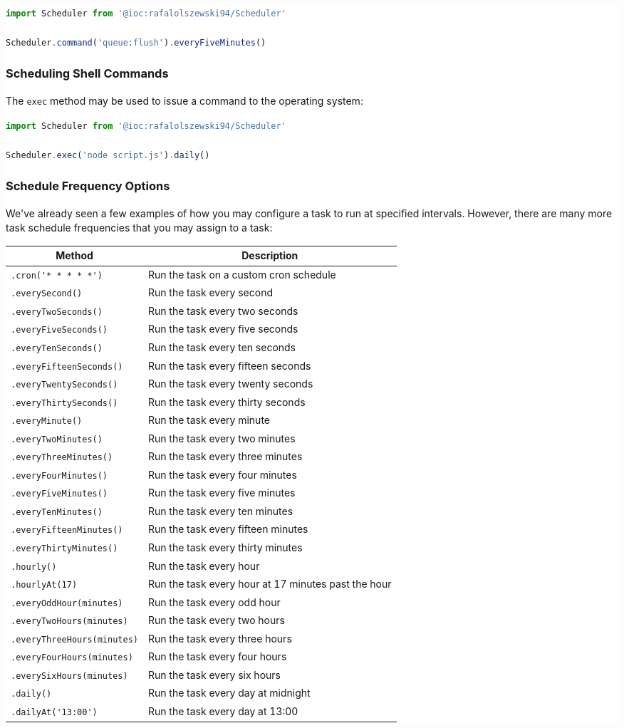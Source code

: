 ```typescript
import Scheduler from '@ioc:rafalolszewski94/Scheduler'

Scheduler.command('queue:flush').everyFiveMinutes()
```

### Scheduling Shell Commands

The `exec` method may be used to issue a command to the operating system:

```typescript
import Scheduler from '@ioc:rafalolszewski94/Scheduler'

Scheduler.exec('node script.js').daily()
```

### Schedule Frequency Options

We've already seen a few examples of how you may configure a task to run at specified intervals. However, there are many more task schedule frequencies that you may assign to a task:

| Method                          | Description                                             |
| ------------------------------- | ------------------------------------------------------- |
| `.cron('* * * * *')`            | Run the task on a custom cron schedule                  |
| `.everySecond()`                | Run the task every second                               |
| `.everyTwoSeconds()`            | Run the task every two seconds                          |
| `.everyFiveSeconds()`           | Run the task every five seconds                         |
| `.everyTenSeconds()`            | Run the task every ten seconds                          |
| `.everyFifteenSeconds()`        | Run the task every fifteen seconds                      |
| `.everyTwentySeconds()`         | Run the task every twenty seconds                       |
| `.everyThirtySeconds()`         | Run the task every thirty seconds                       |
| `.everyMinute()`                | Run the task every minute                               |
| `.everyTwoMinutes()`            | Run the task every two minutes                          |
| `.everyThreeMinutes()`          | Run the task every three minutes                        |
| `.everyFourMinutes()`           | Run the task every four minutes                         |
| `.everyFiveMinutes()`           | Run the task every five minutes                         |
| `.everyTenMinutes()`            | Run the task every ten minutes                          |
| `.everyFifteenMinutes()`        | Run the task every fifteen minutes                      |
| `.everyThirtyMinutes()`         | Run the task every thirty minutes                       |
| `.hourly()`                     | Run the task every hour                                 |
| `.hourlyAt(17)`                 | Run the task every hour at 17 minutes past the hour     |
| `.everyOddHour(minutes)`        | Run the task every odd hour                             |
| `.everyTwoHours(minutes)`       | Run the task every two hours                            |
| `.everyThreeHours(minutes)`     | Run the task every three hours                          |
| `.everyFourHours(minutes)`      | Run the task every four hours                           |
| `.everySixHours(minutes)`       | Run the task every six hours                            |
| `.daily()`                      | Run the task every day at midnight                      |
| `.dailyAt('13:00')`             | Run the task every day at 13:00                         |